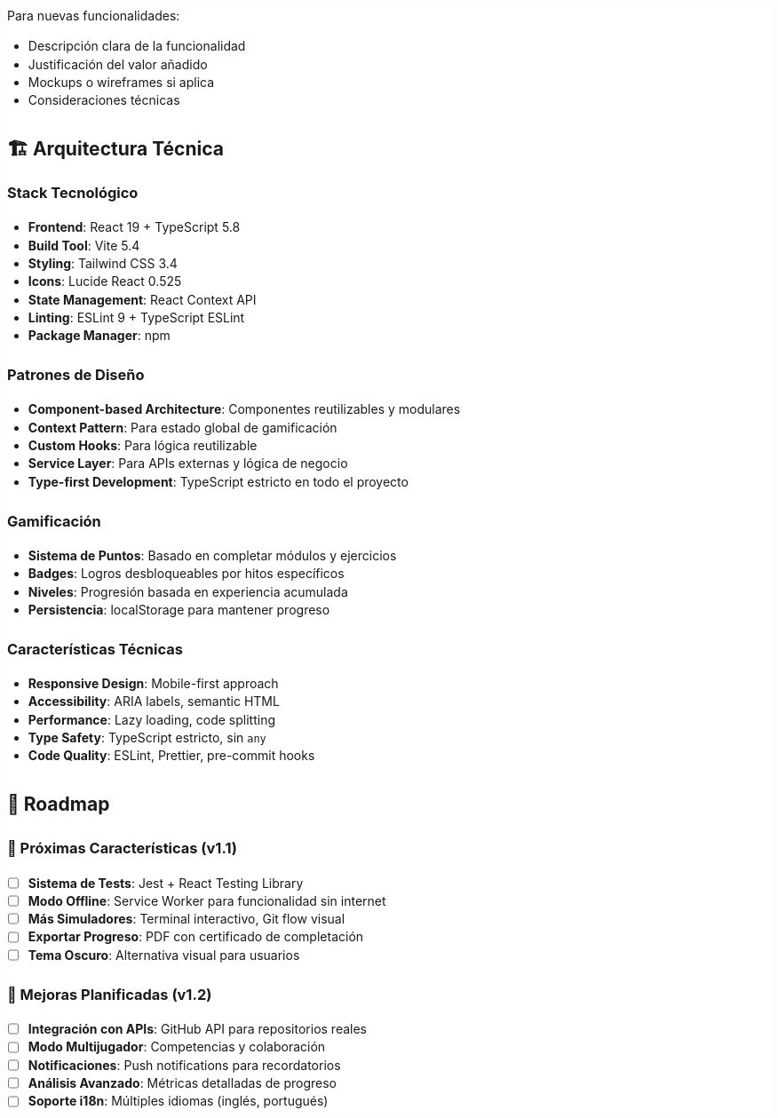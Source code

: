 Para nuevas funcionalidades:
- Descripción clara de la funcionalidad
- Justificación del valor añadido
- Mockups o wireframes si aplica
- Consideraciones técnicas

## 🏗️ Arquitectura Técnica

### Stack Tecnológico
- **Frontend**: React 19 + TypeScript 5.8
- **Build Tool**: Vite 5.4
- **Styling**: Tailwind CSS 3.4
- **Icons**: Lucide React 0.525
- **State Management**: React Context API
- **Linting**: ESLint 9 + TypeScript ESLint
- **Package Manager**: npm

### Patrones de Diseño
- **Component-based Architecture**: Componentes reutilizables y modulares
- **Context Pattern**: Para estado global de gamificación
- **Custom Hooks**: Para lógica reutilizable
- **Service Layer**: Para APIs externas y lógica de negocio
- **Type-first Development**: TypeScript estricto en todo el proyecto

### Gamificación
- **Sistema de Puntos**: Basado en completar módulos y ejercicios
- **Badges**: Logros desbloqueables por hitos específicos
- **Niveles**: Progresión basada en experiencia acumulada
- **Persistencia**: localStorage para mantener progreso

### Características Técnicas
- **Responsive Design**: Mobile-first approach
- **Accessibility**: ARIA labels, semantic HTML
- **Performance**: Lazy loading, code splitting
- **Type Safety**: TypeScript estricto, sin `any`
- **Code Quality**: ESLint, Prettier, pre-commit hooks

## 📝 Roadmap

### 🎯 Próximas Características (v1.1)
- [ ] **Sistema de Tests**: Jest + React Testing Library
- [ ] **Modo Offline**: Service Worker para funcionalidad sin internet
- [ ] **Más Simuladores**: Terminal interactivo, Git flow visual
- [ ] **Exportar Progreso**: PDF con certificado de completación
- [ ] **Tema Oscuro**: Alternativa visual para usuarios

### 🚀 Mejoras Planificadas (v1.2)
- [ ] **Integración con APIs**: GitHub API para repositorios reales
- [ ] **Modo Multijugador**: Competencias y colaboración
- [ ] **Notificaciones**: Push notifications para recordatorios
- [ ] **Análisis Avanzado**: Métricas detalladas de progreso
- [ ] **Soporte i18n**: Múltiples idiomas (inglés, portugués)

